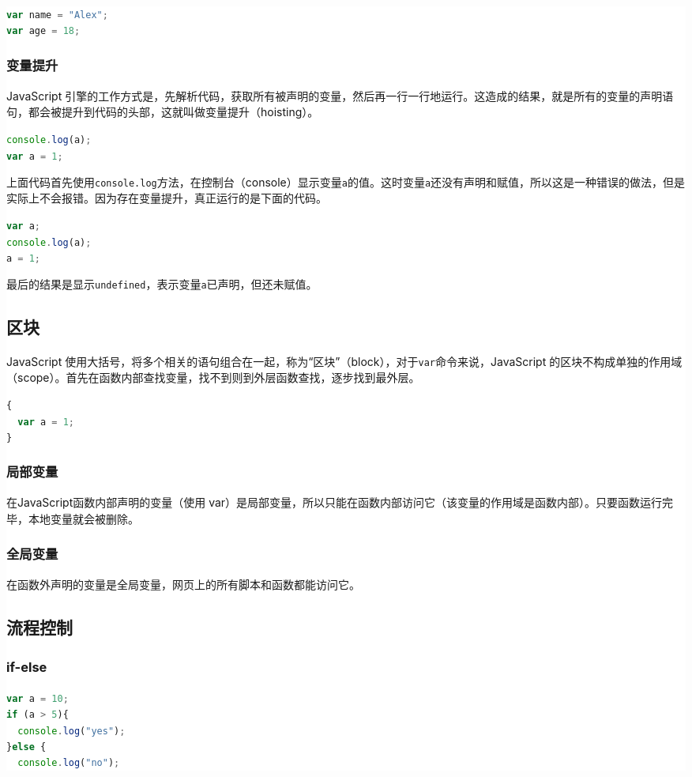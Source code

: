 ```javascript
var name = "Alex";
var age = 18;
```

### 变量提升  <a id="&#x53D8;&#x91CF;&#x63D0;&#x5347;"></a>

JavaScript 引擎的工作方式是，先解析代码，获取所有被声明的变量，然后再一行一行地运行。这造成的结果，就是所有的变量的声明语句，都会被提升到代码的头部，这就叫做变量提升（hoisting）。

```javascript
console.log(a);
var a = 1;
```

上面代码首先使用`console.log`方法，在控制台（console）显示变量`a`的值。这时变量`a`还没有声明和赋值，所以这是一种错误的做法，但是实际上不会报错。因为存在变量提升，真正运行的是下面的代码。

```javascript
var a;
console.log(a);
a = 1;
```

最后的结果是显示`undefined`，表示变量`a`已声明，但还未赋值。

## 区块  <a id="&#x533A;&#x5757;"></a>

JavaScript 使用大括号，将多个相关的语句组合在一起，称为“区块”（block），对于`var`命令来说，JavaScript 的区块不构成单独的作用域（scope）。首先在函数内部查找变量，找不到则到外层函数查找，逐步找到最外层。

```javascript
{
  var a = 1;
}
```

### **局部变量**

在JavaScript函数内部声明的变量（使用 var）是局部变量，所以只能在函数内部访问它（该变量的作用域是函数内部）。只要函数运行完毕，本地变量就会被删除。

### **全局变量**

在函数外声明的变量是全局变量，网页上的所有脚本和函数都能访问它。

## 流程控制 <a id="&#x6761;&#x4EF6;&#x8BED;&#x53E5;"></a>

### if-else

```javascript
var a = 10;
if (a > 5){
  console.log("yes");
}else {
  console.log("no");

```
